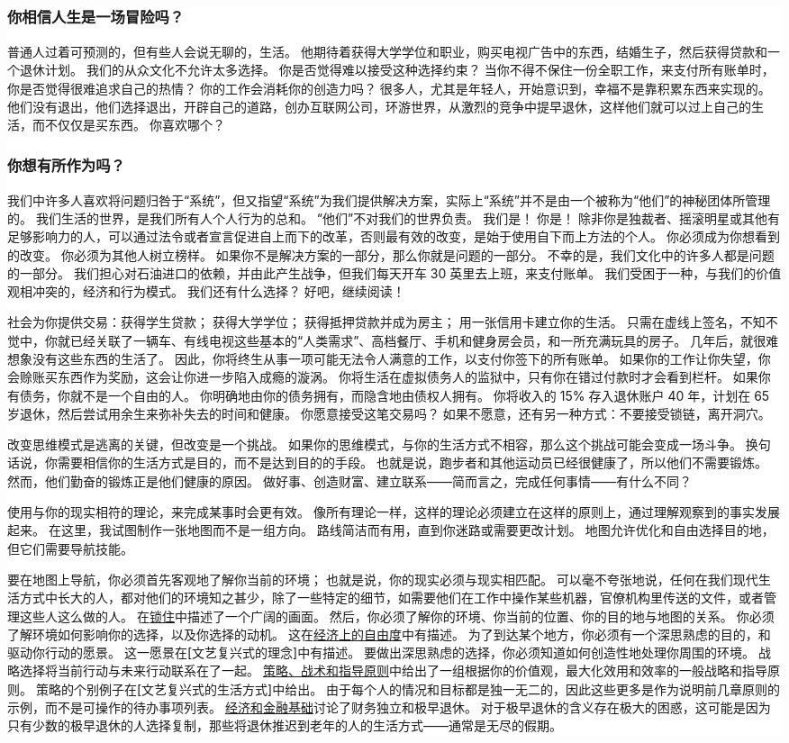 ### 你相信人生是一场冒险吗？
普通人过着可预测的，但有些人会说无聊的，生活。
他期待着获得大学学位和职业，购买电视广告中的东西，结婚生子，然后获得贷款和一个退休计划。
我们的从众文化不允许太多选择。
你是否觉得难以接受这种选择约束？
当你不得不保住一份全职工作，来支付所有账单时，你是否觉得很难追求自己的热情？
你的工作会消耗你的创造力吗？
很多人，尤其是年轻人，开始意识到，幸福不是靠积累东西来实现的。
他们没有退出，他们选择退出，开辟自己的道路，创办互联网公司，环游世界，从激烈的竞争中提早退休，这样他们就可以过上自己的生活，而不仅仅是买东西。
你喜欢哪个？

### 你想有所作为吗？
我们中许多人喜欢将问题归咎于“系统”，但又指望“系统”为我们提供解决方案，实际上“系统”并不是由一个被称为“他们”的神秘团体所管理的。
我们生活的世界，是我们所有人个人行为的总和。
“他们”不对我们的世界负责。
我们是！ 你是！ 除非你是独裁者、摇滚明星或其他有足够影响力的人，可以通过法令或者宣言促进自上而下的改革，否则最有效的改变，是始于使用自下而上方法的个人。
你必须成为你想看到的改变。
你必须为其他人树立榜样。
如果你不是解决方案的一部分，那么你就是问题的一部分。
不幸的是，我们文化中的许多人都是问题的一部分。
我们担心对石油进口的依赖，并由此产生战争，但我们每天开车 30 英里去上班，来支付账单。
我们受困于一种，与我们的价值观相冲突的，经济和行为模式。
我们还有什么选择？ 好吧，继续阅读！

社会为你提供交易：获得学生贷款； 获得大学学位； 获得抵押贷款并成为房主； 用一张信用卡建立你的生活。
只需在虚线上签名，不知不觉中，你就已经关联了一辆车、有线电视这些基本的“人类需求”、高档餐厅、手机和健身房会员，和一所充满玩具的房子。
几年后，就很难想象没有这些东西的生活了。
因此，你将终生从事一项可能无法令人满意的工作，以支付你签下的所有账单。
如果你的工作让你失望，你会赊账买东西作为奖励，这会让你进一步陷入成瘾的漩涡。
你将生活在虚拟债务人的监狱中，只有你在错过付款时才会看到栏杆。
如果你有债务，你就不是一个自由的人。
你明确地由你的债务拥有，而隐含地由债权人拥有。
你将收入的 15% 存入退休账户 40 年，计划在 65 岁退休，然后尝试用余生来弥补失去的时间和健康。
你愿意接受这笔交易吗？ 如果不愿意，还有另一种方式：不要接受锁链，离开洞穴。

改变思维模式是逃离的关键，但改变是一个挑战。
如果你的思维模式，与你的生活方式不相容，那么这个挑战可能会变成一场斗争。
换句话说，你需要相信你的生活方式是目的，而不是达到目的的手段。
也就是说，跑步者和其他运动员已经很健康了，所以他们不需要锻炼。
然而，他们勤奋的锻炼正是他们健康的原因。
做好事、创造财富、建立联系——简而言之，完成任何事情——有什么不同？

使用与你的现实相符的理论，来完成某事时会更有效。
像所有理论一样，这样的理论必须建立在这样的原则上，通过理解观察到的事实发展起来。
在这里，我试图制作一张地图而不是一组方向。
路线简洁而有用，直到你迷路或需要更改计划。
地图允许优化和自由选择目的地，但它们需要导航技能。

要在地图上导航，你必须首先客观地了解你当前的环境； 也就是说，你的现实必须与现实相匹配。
可以毫不夸张地说，任何在我们现代生活方式中长大的人，都对他们的环境知之甚少，除了一些特定的细节，如需要他们在工作中操作某些机器，官僚机构里传送的文件，或者管理这些人这么做的人。
在[锁住]()中描述了一个广阔的画面。
然后，你必须了解你的环境、你当前的位置、你的目的地与地图的关系。
你必须了解环境如何影响你的选择，以及你选择的动机。
这在[经济上的自由度]()中有描述。
为了到达某个地方，你必须有一个深思熟虑的目的，和驱动你行动的愿景。
这一愿景在[文艺复兴式的理念]中有描述。
要做出深思熟虑的选择，你必须知道如何创造性地处理你周围的环境。
战略选择将当前行动与未来行动联系在了一起。
[策略、战术和指导原则]()中给出了一组根据你的价值观，最大化效用和效率的一般战略和指导原则。
策略的个别例子在[文艺复兴式的生活方式]中给出。
由于每个人的情况和目标都是独一无二的，因此这些更多是作为说明前几章原则的示例，而不是可操作的待办事项列表。
[经济和金融基础]()讨论了财务独立和极早退休。
对于极早退休的含义存在极大的困惑，这可能是因为只有少数的极早退休的人选择复制，那些将退休推迟到老年的人的生活方式——通常是无尽的假期。
